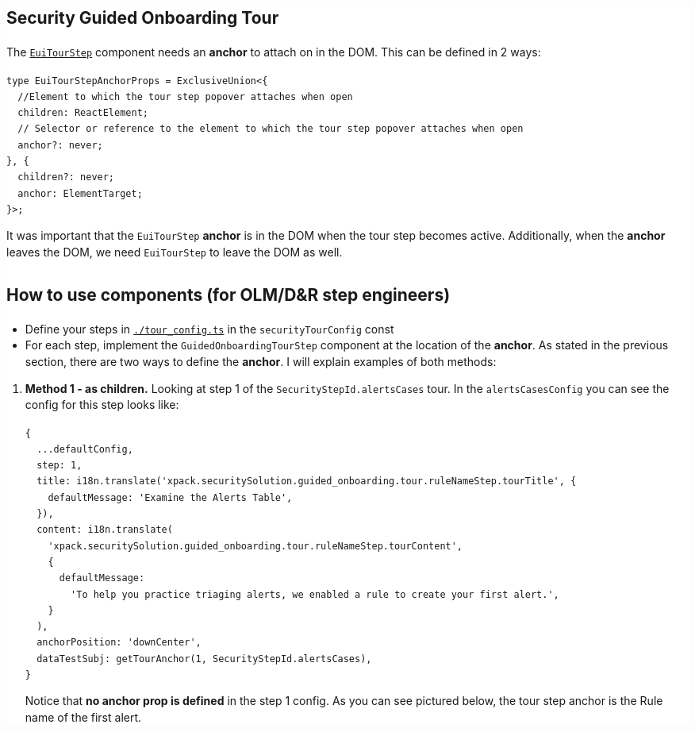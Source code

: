 ## Security Guided Onboarding Tour

The [`EuiTourStep`](https://elastic.github.io/eui/#/display/tour) component needs an **anchor** to attach on in the DOM. This can be defined in 2 ways:
```
type EuiTourStepAnchorProps = ExclusiveUnion<{
  //Element to which the tour step popover attaches when open
  children: ReactElement;
  // Selector or reference to the element to which the tour step popover attaches when open
  anchor?: never;
}, {
  children?: never;
  anchor: ElementTarget;
}>;
```

It was important that the `EuiTourStep` **anchor** is in the DOM when the tour step becomes active. Additionally, when the **anchor** leaves the DOM, we need `EuiTourStep` to leave the DOM as well.

## How to use components (for OLM/D&R step engineers)

- Define your steps in [`./tour_config.ts`](https://github.com/elastic/kibana/pull/143598/files#diff-2c0372fc996eadbff00dddb92101432bf38cc1613895cb9a208abd8eb2e12930R136) in the `securityTourConfig` const
- For each step, implement the `GuidedOnboardingTourStep` component at the location of the **anchor**. As stated in the previous section, there are two ways to define the **anchor**. I will explain examples of both methods:

1. **Method 1 - as children.** Looking at step 1 of the `SecurityStepId.alertsCases` tour. In the `alertsCasesConfig` you can see the config for this step looks like:

    ```
    {
      ...defaultConfig,
      step: 1,
      title: i18n.translate('xpack.securitySolution.guided_onboarding.tour.ruleNameStep.tourTitle', {
        defaultMessage: 'Examine the Alerts Table',
      }),
      content: i18n.translate(
        'xpack.securitySolution.guided_onboarding.tour.ruleNameStep.tourContent',
        {
          defaultMessage:
            'To help you practice triaging alerts, we enabled a rule to create your first alert.',
        }
      ),
      anchorPosition: 'downCenter',
      dataTestSubj: getTourAnchor(1, SecurityStepId.alertsCases),
    }
    ```

   Notice that **no anchor prop is defined** in the step 1 config.
   As you can see pictured below, the tour step anchor is the Rule name of the first alert.
